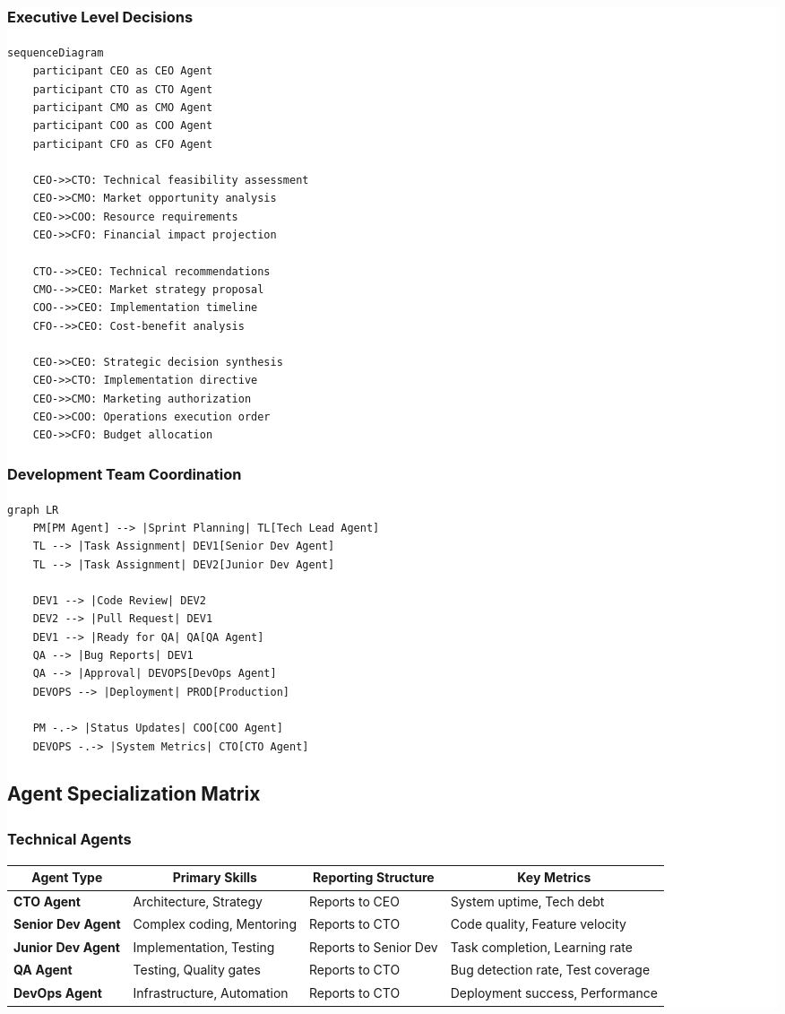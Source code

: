 ### Executive Level Decisions

```mermaid
sequenceDiagram
    participant CEO as CEO Agent
    participant CTO as CTO Agent
    participant CMO as CMO Agent
    participant COO as COO Agent
    participant CFO as CFO Agent
    
    CEO->>CTO: Technical feasibility assessment
    CEO->>CMO: Market opportunity analysis
    CEO->>COO: Resource requirements
    CEO->>CFO: Financial impact projection
    
    CTO-->>CEO: Technical recommendations
    CMO-->>CEO: Market strategy proposal
    COO-->>CEO: Implementation timeline
    CFO-->>CEO: Cost-benefit analysis
    
    CEO->>CEO: Strategic decision synthesis
    CEO->>CTO: Implementation directive
    CEO->>CMO: Marketing authorization
    CEO->>COO: Operations execution order
    CEO->>CFO: Budget allocation
```

### Development Team Coordination

```mermaid
graph LR
    PM[PM Agent] --> |Sprint Planning| TL[Tech Lead Agent]
    TL --> |Task Assignment| DEV1[Senior Dev Agent]
    TL --> |Task Assignment| DEV2[Junior Dev Agent]
    
    DEV1 --> |Code Review| DEV2
    DEV2 --> |Pull Request| DEV1
    DEV1 --> |Ready for QA| QA[QA Agent]
    QA --> |Bug Reports| DEV1
    QA --> |Approval| DEVOPS[DevOps Agent]
    DEVOPS --> |Deployment| PROD[Production]
    
    PM -.-> |Status Updates| COO[COO Agent]
    DEVOPS -.-> |System Metrics| CTO[CTO Agent]
```

## Agent Specialization Matrix

### Technical Agents

| Agent Type | Primary Skills | Reporting Structure | Key Metrics |
|------------|----------------|-------------------|-------------|
| **CTO Agent** | Architecture, Strategy | Reports to CEO | System uptime, Tech debt |
| **Senior Dev Agent** | Complex coding, Mentoring | Reports to CTO | Code quality, Feature velocity |
| **Junior Dev Agent** | Implementation, Testing | Reports to Senior Dev | Task completion, Learning rate |
| **QA Agent** | Testing, Quality gates | Reports to CTO | Bug detection rate, Test coverage |
| **DevOps Agent** | Infrastructure, Automation | Reports to CTO | Deployment success, Performance |
